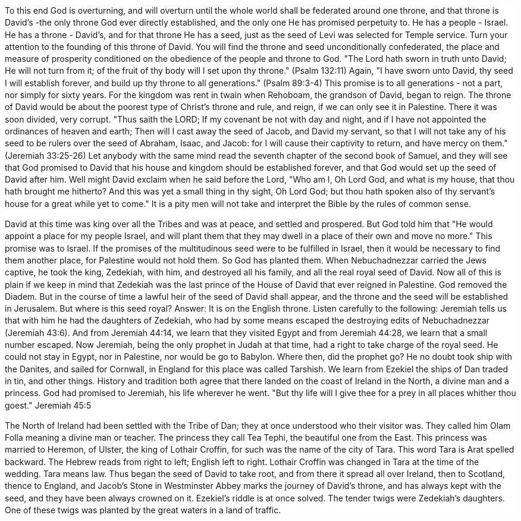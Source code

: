 To this end God is overturning, and will overturn until the whole world shall be federated around one throne, and that throne is David’s -the only throne God ever directly established, and the only one He has promised perpetuity to. He has a people - Israel. He has a throne - David’s, and for that throne He has a seed, just as the seed of Levi was selected for Temple service. Turn your attention to the founding of this throne of David. You will find the throne and seed unconditionally confederated, the place and measure of prosperity conditioned on the obedience of the people and throne to God. "The Lord hath sworn in truth unto David; He will not turn from it; of the fruit of thy body will I set upon thy throne." (Psalm 132:11) Again, "I have sworn unto David, thy seed I will establish forever, and build up thy throne to all generations." (Psalm 89:3-4) This promise is to all generations - not a part, nor simply for sixty years. For the kingdom was rent in twain when Rehoboam, the grandson of David, began to reign. The throne of David would be about the poorest type of Christ’s throne and rule, and reign, if we can only see it in Palestine. There it was soon divided, very corrupt. "Thus saith the LORD; If my covenant be not with day and night, and if I have not appointed the ordinances of heaven and earth; Then will I cast away the seed of Jacob, and David my servant, so that I will not take any of his seed to be rulers over the seed of Abraham, Isaac, and Jacob: for I will cause their captivity to return, and have mercy on them." (Jeremiah 33:25-26) Let anybody with the same mind read the seventh chapter of the second book of Samuel, and they will see that God promised to David that his house and kingdom should be established forever, and that God would set up the seed of David after him. Well might David exclaim when he said before the Lord, "Who am I, Oh Lord God, and what is my house, that thou hath brought me hitherto? And this was yet a small thing in thy sight, Oh Lord God; but thou hath spoken also of thy servant’s house for a great while yet to come." It is a pity men will not take and interpret the Bible by the rules of common sense.

David at this time was king over all the Tribes and was at peace, and settled and prospered. But God told him that "He would appoint a place for my people Israel, and will plant them that they may dwell in a place of their own and move no more." This promise was to Israel. If the promises of the multitudinous seed were to be fulfilled in Israel, then it would be necessary to find them another place, for Palestine would not hold them. So God has planted them. When Nebuchadnezzar carried the Jews captive, he took the king, Zedekiah, with him, and destroyed all his family, and all the real royal seed of David. Now all of this is plain if we keep in mind that Zedekiah was the last prince of the House of David that ever reigned in Palestine. God removed the Diadem. But in the course of time a lawful heir of the seed of David shall appear, and the throne and the seed will be established in Jerusalem. But where is this seed royal? Answer: It is on the English throne. Listen carefully to the following: Jeremiah tells us that with him he had the daughters of Zedekiah, who had by some means escaped the destroying edits of Nebuchadnezzar (Jeremiah 43:6). And from Jeremiah 44:14, we learn that they visited Egypt and from Jeremiah 44:28, we learn that a small number escaped. Now Jeremiah, being the only prophet in Judah at that time, had a right to take charge of the royal seed. He could not stay in Egypt, nor in Palestine, nor would be go to Babylon. Where then, did the prophet go? He no doubt took ship with the Danites, and sailed for Cornwall, in England for this place was called Tarshish. We learn from Ezekiel the ships of Dan traded in tin, and other things. History and tradition both agree that there landed on the coast of Ireland in the North, a divine man and a princess. God had promised to Jeremiah, his life wherever he went. "But thy life will I give thee for a prey in all places whither thou goest." Jeremiah 45:5

The North of Ireland had been settled with the Tribe of Dan; they at once understood who their visitor was. They called him Olam Folla meaning a divine man or teacher. The princess they call Tea Tephi, the beautiful one from the East. This princess was married to Heremon, of Ulster, the king of Lothair Croffin, for such was the name of the city of Tara. This word Tara is Arat spelled backward. The Hebrew reads from right to left; English left to right. Lothair Croffin was changed in Tara at the time of the wedding. Tara means law. Thus began the seed of David to take root, and from there it spread all over Ireland, then to Scotland, thence to England, and Jacob’s Stone in Westminster Abbey marks the journey of David’s throne, and has always kept with the seed, and they have been always crowned on it. Ezekiel’s riddle is at once solved. The tender twigs were Zedekiah’s daughters. One of these twigs was planted by the great waters in a land of traffic.
